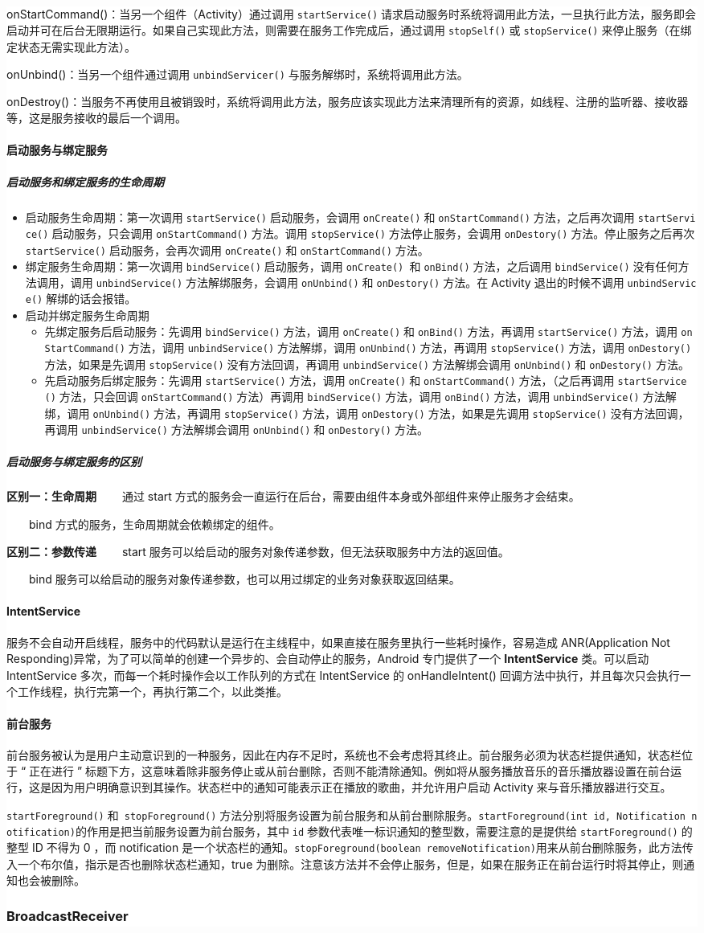 onStartCommand()：当另一个组件（Activity）通过调用 `startService()` 请求启动服务时系统将调用此方法，一旦执行此方法，服务即会启动并可在后台无限期运行。如果自己实现此方法，则需要在服务工作完成后，通过调用 `stopSelf()` 或 `stopService()` 来停止服务（在绑定状态无需实现此方法）。

onUnbind()：当另一个组件通过调用 `unbindServicer()` 与服务解绑时，系统将调用此方法。

onDestroy()：当服务不再使用且被销毁时，系统将调用此方法，服务应该实现此方法来清理所有的资源，如线程、注册的监听器、接收器等，这是服务接收的最后一个调用。

#### 启动服务与绑定服务

##### 启动服务和绑定服务的生命周期

* 启动服务生命周期：第一次调用 `startService()` 启动服务，会调用 `onCreate()` 和 `onStartCommand()` 方法，之后再次调用 `startService()` 启动服务，只会调用 `onStartCommand()` 方法。调用 `stopService()` 方法停止服务，会调用 `onDestory()` 方法。停止服务之后再次 `startService()` 启动服务，会再次调用 `onCreate()` 和 `onStartCommand()` 方法。
* 绑定服务生命周期：第一次调用 `bindService()` 启动服务，调用 `onCreate() `和 `onBind()` 方法，之后调用 `bindService()` 没有任何方法调用，调用 `unbindService()` 方法解绑服务，会调用 `onUnbind()` 和 `onDestory()` 方法。在 Activity 退出的时候不调用 `unbindService()` 解绑的话会报错。
* 启动并绑定服务生命周期
  * 先绑定服务后启动服务：先调用 `bindService()` 方法，调用 `onCreate()` 和 `onBind()` 方法，再调用 `startService()` 方法，调用 `onStartCommand()` 方法，调用 `unbindService()` 方法解绑，调用 `onUnbind()` 方法，再调用 `stopService()` 方法，调用 `onDestory()` 方法，如果是先调用 `stopService()` 没有方法回调，再调用 `unbindService()` 方法解绑会调用 `onUnbind()` 和 `onDestory()` 方法。
  * 先启动服务后绑定服务：先调用 `startService()` 方法，调用 `onCreate()` 和 `onStartCommand()` 方法，（之后再调用 `startService()` 方法，只会回调 `onStartCommand()` 方法）再调用 `bindService()` 方法，调用 `onBind()` 方法，调用 `unbindService()` 方法解绑，调用 `onUnbind()` 方法，再调用 `stopService()` 方法，调用 `onDestory()` 方法，如果是先调用 `stopService()` 没有方法回调，再调用 `unbindService()` 方法解绑会调用 `onUnbind()` 和 `onDestory()` 方法。

##### 启动服务与绑定服务的区别

**区别一：生命周期**
　　通过 start 方式的服务会一直运行在后台，需要由组件本身或外部组件来停止服务才会结束。

　　bind 方式的服务，生命周期就会依赖绑定的组件。

**区别二：参数传递**
　　start 服务可以给启动的服务对象传递参数，但无法获取服务中方法的返回值。

　　bind 服务可以给启动的服务对象传递参数，也可以用过绑定的业务对象获取返回结果。

#### IntentService

服务不会自动开启线程，服务中的代码默认是运行在主线程中，如果直接在服务里执行一些耗时操作，容易造成 ANR(Application Not Responding)异常，为了可以简单的创建一个异步的、会自动停止的服务，Android 专门提供了一个 **IntentService** 类。可以启动 IntentService 多次，而每一个耗时操作会以工作队列的方式在 IntentService 的 onHandleIntent() 回调方法中执行，并且每次只会执行一个工作线程，执行完第一个，再执行第二个，以此类推。

#### 前台服务

前台服务被认为是用户主动意识到的一种服务，因此在内存不足时，系统也不会考虑将其终止。前台服务必须为状态栏提供通知，状态栏位于 “ 正在进行 ” 标题下方，这意味着除非服务停止或从前台删除，否则不能清除通知。例如将从服务播放音乐的音乐播放器设置在前台运行，这是因为用户明确意识到其操作。状态栏中的通知可能表示正在播放的歌曲，并允许用户启动 Activity 来与音乐播放器进行交互。

`startForeground()` 和` stopForeground()` 方法分别将服务设置为前台服务和从前台删除服务。`startForeground(int id, Notification notification)`的作用是把当前服务设置为前台服务，其中 `id` 参数代表唯一标识通知的整型数，需要注意的是提供给 `startForeground()` 的整型 ID 不得为 0 ，而 notification 是一个状态栏的通知。`stopForeground(boolean removeNotification)`用来从前台删除服务，此方法传入一个布尔值，指示是否也删除状态栏通知，true 为删除。注意该方法并不会停止服务，但是，如果在服务正在前台运行时将其停止，则通知也会被删除。

### BroadcastReceiver
